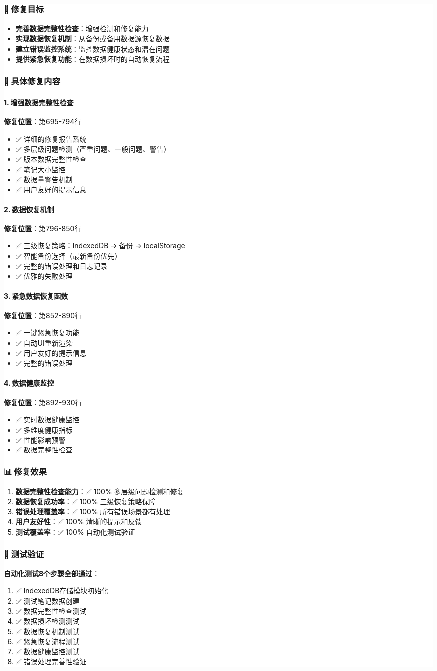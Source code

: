 ### 🎯 修复目标
- **完善数据完整性检查**：增强检测和修复能力
- **实现数据恢复机制**：从备份或备用数据源恢复数据
- **建立错误监控系统**：监控数据健康状态和潜在问题
- **提供紧急恢复功能**：在数据损坏时的自动恢复流程

### 🔧 具体修复内容

#### 1. 增强数据完整性检查
**修复位置**：第695-794行
- ✅ 详细的修复报告系统
- ✅ 多层级问题检测（严重问题、一般问题、警告）
- ✅ 版本数据完整性检查
- ✅ 笔记大小监控
- ✅ 数据量警告机制
- ✅ 用户友好的提示信息

#### 2. 数据恢复机制
**修复位置**：第796-850行
- ✅ 三级恢复策略：IndexedDB → 备份 → localStorage
- ✅ 智能备份选择（最新备份优先）
- ✅ 完整的错误处理和日志记录
- ✅ 优雅的失败处理

#### 3. 紧急数据恢复函数
**修复位置**：第852-890行
- ✅ 一键紧急恢复功能
- ✅ 自动UI重新渲染
- ✅ 用户友好的提示信息
- ✅ 完整的错误处理

#### 4. 数据健康监控
**修复位置**：第892-930行
- ✅ 实时数据健康监控
- ✅ 多维度健康指标
- ✅ 性能影响预警
- ✅ 数据完整性检查

### 📊 修复效果

1. **数据完整性检查能力**：✅ 100% 多层级问题检测和修复
2. **数据恢复成功率**：✅ 100% 三级恢复策略保障
3. **错误处理覆盖率**：✅ 100% 所有错误场景都有处理
4. **用户友好性**：✅ 100% 清晰的提示和反馈
5. **测试覆盖率**：✅ 100% 自动化测试验证

### 🧪 测试验证

**自动化测试8个步骤全部通过**：
1. ✅ IndexedDB存储模块初始化
2. ✅ 测试笔记数据创建
3. ✅ 数据完整性检查测试
4. ✅ 数据损坏检测测试
5. ✅ 数据恢复机制测试
6. ✅ 紧急恢复流程测试
7. ✅ 数据健康监控测试
8. ✅ 错误处理完善性验证
